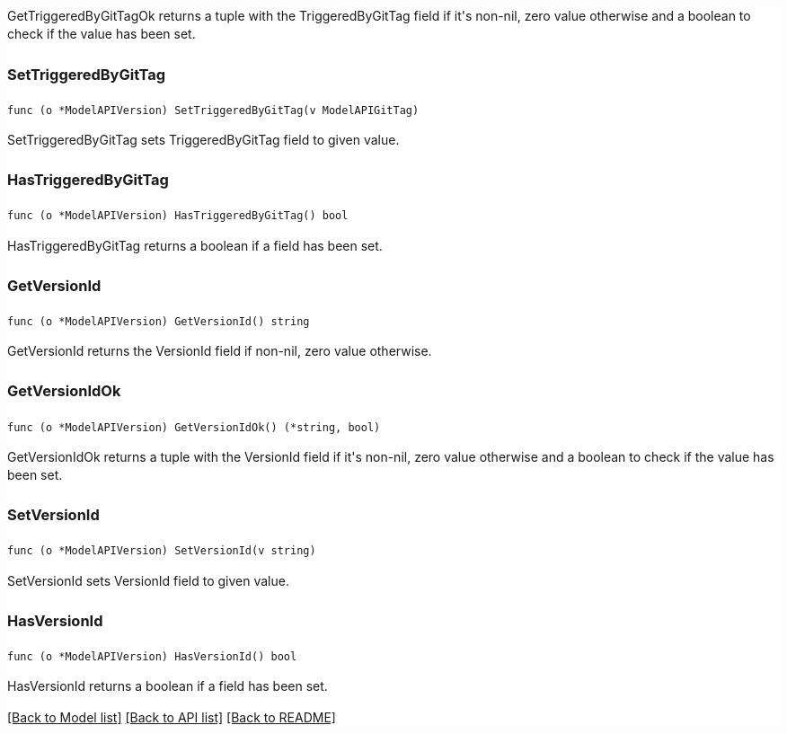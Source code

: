 GetTriggeredByGitTagOk returns a tuple with the TriggeredByGitTag field if it's non-nil, zero value otherwise
and a boolean to check if the value has been set.

### SetTriggeredByGitTag

`func (o *ModelAPIVersion) SetTriggeredByGitTag(v ModelAPIGitTag)`

SetTriggeredByGitTag sets TriggeredByGitTag field to given value.

### HasTriggeredByGitTag

`func (o *ModelAPIVersion) HasTriggeredByGitTag() bool`

HasTriggeredByGitTag returns a boolean if a field has been set.

### GetVersionId

`func (o *ModelAPIVersion) GetVersionId() string`

GetVersionId returns the VersionId field if non-nil, zero value otherwise.

### GetVersionIdOk

`func (o *ModelAPIVersion) GetVersionIdOk() (*string, bool)`

GetVersionIdOk returns a tuple with the VersionId field if it's non-nil, zero value otherwise
and a boolean to check if the value has been set.

### SetVersionId

`func (o *ModelAPIVersion) SetVersionId(v string)`

SetVersionId sets VersionId field to given value.

### HasVersionId

`func (o *ModelAPIVersion) HasVersionId() bool`

HasVersionId returns a boolean if a field has been set.


[[Back to Model list]](../README.md#documentation-for-models) [[Back to API list]](../README.md#documentation-for-api-endpoints) [[Back to README]](../README.md)


